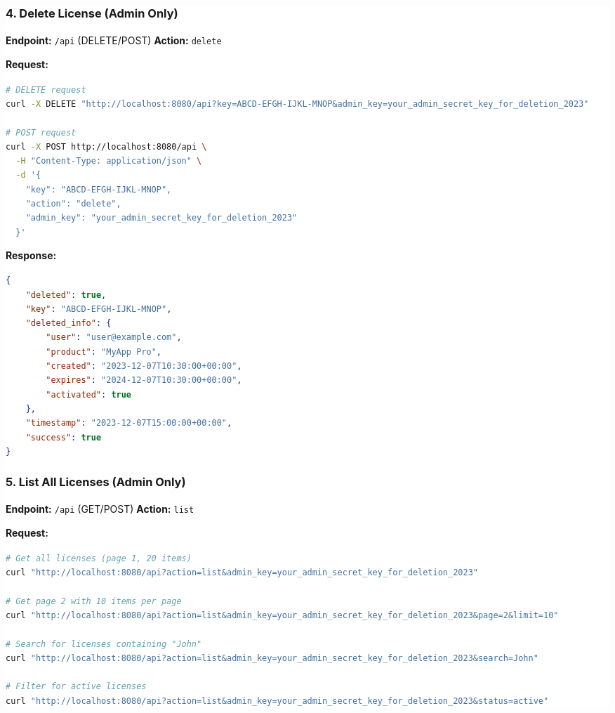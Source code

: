 ### 4. Delete License (Admin Only)

**Endpoint:** `/api` (DELETE/POST)
**Action:** `delete`

**Request:**
```bash
# DELETE request
curl -X DELETE "http://localhost:8080/api?key=ABCD-EFGH-IJKL-MNOP&admin_key=your_admin_secret_key_for_deletion_2023"

# POST request
curl -X POST http://localhost:8080/api \
  -H "Content-Type: application/json" \
  -d '{
    "key": "ABCD-EFGH-IJKL-MNOP",
    "action": "delete",
    "admin_key": "your_admin_secret_key_for_deletion_2023"
  }'
```

**Response:**
```json
{
    "deleted": true,
    "key": "ABCD-EFGH-IJKL-MNOP",
    "deleted_info": {
        "user": "user@example.com",
        "product": "MyApp Pro",
        "created": "2023-12-07T10:30:00+00:00",
        "expires": "2024-12-07T10:30:00+00:00",
        "activated": true
    },
    "timestamp": "2023-12-07T15:00:00+00:00",
    "success": true
}
```

### 5. List All Licenses (Admin Only)

**Endpoint:** `/api` (GET/POST)
**Action:** `list`

**Request:**
```bash
# Get all licenses (page 1, 20 items)
curl "http://localhost:8080/api?action=list&admin_key=your_admin_secret_key_for_deletion_2023"

# Get page 2 with 10 items per page
curl "http://localhost:8080/api?action=list&admin_key=your_admin_secret_key_for_deletion_2023&page=2&limit=10"

# Search for licenses containing "John"
curl "http://localhost:8080/api?action=list&admin_key=your_admin_secret_key_for_deletion_2023&search=John"

# Filter for active licenses
curl "http://localhost:8080/api?action=list&admin_key=your_admin_secret_key_for_deletion_2023&status=active"
```
